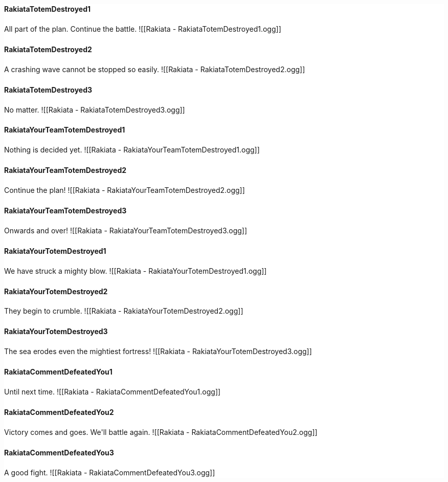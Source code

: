#### RakiataTotemDestroyed1
All part of the plan. Continue the battle.
![[Rakiata - RakiataTotemDestroyed1.ogg]]

#### RakiataTotemDestroyed2
A crashing wave cannot be stopped so easily.
![[Rakiata - RakiataTotemDestroyed2.ogg]]

#### RakiataTotemDestroyed3
No matter.
![[Rakiata - RakiataTotemDestroyed3.ogg]]

#### RakiataYourTeamTotemDestroyed1
Nothing is decided yet.
![[Rakiata - RakiataYourTeamTotemDestroyed1.ogg]]

#### RakiataYourTeamTotemDestroyed2
Continue the plan!
![[Rakiata - RakiataYourTeamTotemDestroyed2.ogg]]

#### RakiataYourTeamTotemDestroyed3
Onwards and over!
![[Rakiata - RakiataYourTeamTotemDestroyed3.ogg]]

#### RakiataYourTotemDestroyed1
We have struck a mighty blow.
![[Rakiata - RakiataYourTotemDestroyed1.ogg]]

#### RakiataYourTotemDestroyed2
They begin to crumble.
![[Rakiata - RakiataYourTotemDestroyed2.ogg]]

#### RakiataYourTotemDestroyed3
The sea erodes even the mightiest fortress!
![[Rakiata - RakiataYourTotemDestroyed3.ogg]]

#### RakiataCommentDefeatedYou1
Until next time.
![[Rakiata - RakiataCommentDefeatedYou1.ogg]]

#### RakiataCommentDefeatedYou2
Victory comes and goes. We'll battle again.
![[Rakiata - RakiataCommentDefeatedYou2.ogg]]

#### RakiataCommentDefeatedYou3
A good fight.
![[Rakiata - RakiataCommentDefeatedYou3.ogg]]
